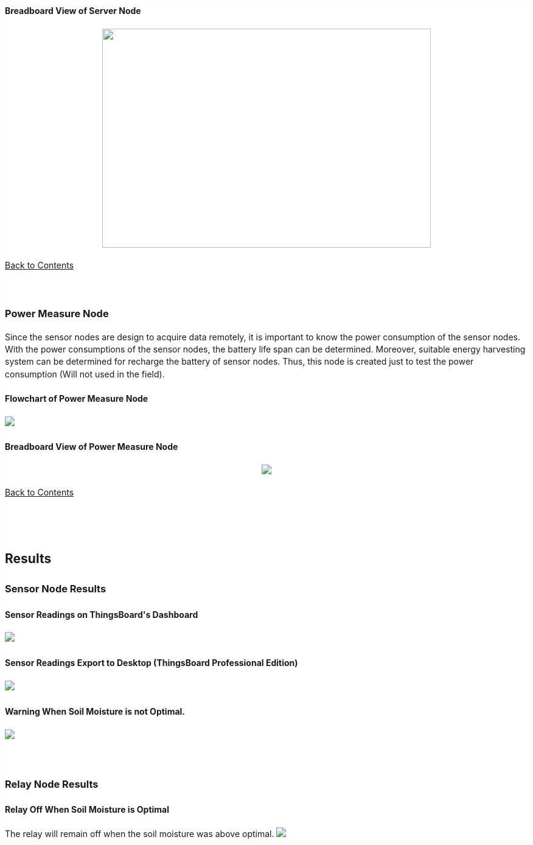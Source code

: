 
#### Breadboard View of Server Node
<p align="center">
     <img src="https://i.ibb.co/TbN57jq/v6s4-DIq41f-Y5d-Fkk-Nx-Az4u-Iax-JVjh7cwa-HSh-N6-Lmb-Gic-z-E5-MR-ol-CK9bg-r-Ph-Li-PH-Iy-Xx7k-G4-Xb9-Vi-Jf-NN26h-CCHz-Pd-Eo-VT-pko-YQxr-NG979m-PASw8rlk-CY-l-O5p-Nuv-NU9f4.png" height = "360" width="540">
</p>  
    
[Back to Contents](#content)  

<br/>  


### <a name="pm-node"></a> Power Measure Node 
Since the sensor nodes are design to acquire data remotely, it is important to know the power consumption of the sensor nodes. With the power consumptions of the sensor nodes, the battery life span can be determined. Moreover, suitable energy harvesting system can be determined for recharge the battery of sensor nodes. Thus, this node is created just to test the power consumption (Will not used in the field).  
 

#### Flowchart of Power Measure Node
![](https://i.ibb.co/rtFYwg4/jd-Pkltuk2r802-ZBow-V78m6-G0-v-Lq9ql3m-DNWFu-TFgbdb1x-SORAB-2fm-LBKn5w-JNTL9a-QDGZp-Oa-om-Ayn8-G43-Rd-JHCDm5-Hf-TVo-WIdqi-L.png)  
 

#### Breadboard View of Power Measure Node
<p align="center">
       <img src="https://i.ibb.co/8PxqHnr/KWz9-UOa8v6-FExts-Hi-TULtq8w-Orp-Q5z-JRfy1-C0-G3-MSc-K5-RTTx-Ukusgt-A0k-Kubdh-F6z1p-Ey-YBRPVTEr-TUc-Oxom-TE3-XRHnfh-VMq-JVP-Uyrlvcb-F8q-IGg-VSsm-Cqsy-YDYJYex6-Rd-LLy0.png">
</p>   
    
[Back to Contents](#content)  

<br/><br/>    

[comment]: # (End of Hardware Setup)



[comment]: # (Start of Results)
## <a name="result"></a> Results     
### <a name="sensor-node"></a> Sensor Node Results   
#### Sensor Readings on ThingsBoard's Dashboard  
![](https://i.ibb.co/DVXSWKh/Result-Sensor-Data-on-Things-Board.png)  
#### Sensor Readings Export to Desktop (ThingsBoard Professional Edition)  
![](https://i.ibb.co/vsSGchX/IZZd-Dkbv-AVb-VUj3tl-VBET7-Vdcs-2-Oj-Fomuwcua9-Jea-PErrou-Fz9flkjva8o-UR0vt-P5-XCh-ZL1j8l-O0w-Rn2l-Dx-Vhk-u-M0-Tgr9-T6-ZBJhb7-Dka-JQr-Ds-HWidu3g-IU9b0b-Sa7t-WXTK-Yo.png)  
#### Warning When Soil Moisture is not Optimal.
![](https://i.ibb.co/nRF9XbQ/FYP-Sensor-Alarm-Warning.png)  

<br/>  

### <a name="relay-node"></a> Relay Node Results  
#### Relay Off When Soil Moisture is Optimal
The relay will remain off when the soil moisture was above optimal.
![](https://i.ibb.co/TY7pn7B/FYP-Relay-Off.png)  


[comment]: # (Start of Contents)
[comment]: # (End of Contents)
[comment]: # (Start of Requirements for this repo)
[comment]: # (End of Requirements for this repo)
[comment]: # (Start of Hardware Setup)  
[comment]: # (End of Results)  
[comment]: # (Start of References)  
[comment]: # (End of References)
[comment]: # (Start of Appendices)
[comment]: # (End of Appendices)